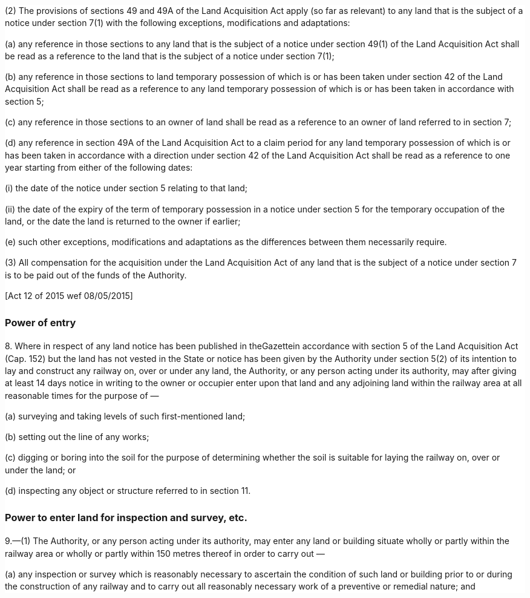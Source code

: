 (2) The provisions of sections 49 and 49A of the Land Acquisition Act apply (so far as relevant) to any land that is the subject of a notice under section 7(1) with the following exceptions, modifications and adaptations:

(a) any reference in those sections to any land that is the subject of a notice under section 49(1) of the Land Acquisition Act shall be read as a reference to the land that is the subject of a notice under section 7(1);

(b) any reference in those sections to land temporary possession of which is or has been taken under section 42 of the Land Acquisition Act shall be read as a reference to any land temporary possession of which is or has been taken in accordance with section 5;

(c) any reference in those sections to an owner of land shall be read as a reference to an owner of land referred to in section 7;

(d) any reference in section 49A of the Land Acquisition Act to a claim period for any land temporary possession of which is or has been taken in accordance with a direction under section 42 of the Land Acquisition Act shall be read as a reference to one year starting from either of the following dates:

(i) the date of the notice under section 5 relating to that land;

(ii) the date of the expiry of the term of temporary possession in a notice under section 5 for the temporary occupation of the land, or the date the land is returned to the owner if earlier;

(e) such other exceptions, modifications and adaptations as the differences between them necessarily require.

(3) All compensation for the acquisition under the Land Acquisition Act of any land that is the subject of a notice under section 7 is to be paid out of the funds of the Authority.

[Act 12 of 2015 wef 08/05/2015]

### Power of entry

8\. Where in respect of any land notice has been published in theGazettein accordance with section 5 of the Land Acquisition Act (Cap. 152) but the land has not vested in the State or notice has been given by the Authority under section 5(2) of its intention to lay and construct any railway on, over or under any land, the Authority, or any person acting under its authority, may after giving at least 14 days notice in writing to the owner or occupier enter upon that land and any adjoining land within the railway area at all reasonable times for the purpose of —

(a) surveying and taking levels of such first-mentioned land;

(b) setting out the line of any works;

(c) digging or boring into the soil for the purpose of determining whether the soil is suitable for laying the railway on, over or under the land; or

(d) inspecting any object or structure referred to in section 11.

### Power to enter land for inspection and survey, etc.

9\.—(1) The Authority, or any person acting under its authority, may enter any land or building situate wholly or partly within the railway area or wholly or partly within 150 metres thereof in order to carry out —

(a) any inspection or survey which is reasonably necessary to ascertain the condition of such land or building prior to or during the construction of any railway and to carry out all reasonably necessary work of a preventive or remedial nature; and
